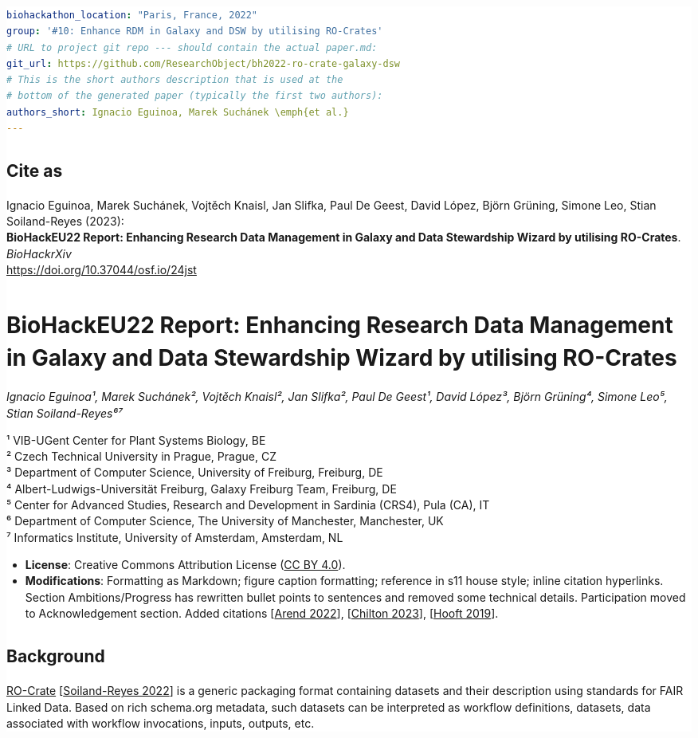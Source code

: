 ```yaml
biohackathon_location: "Paris, France, 2022"
group: '#10: Enhance RDM in Galaxy and DSW by utilising RO-Crates'
# URL to project git repo --- should contain the actual paper.md:
git_url: https://github.com/ResearchObject/bh2022-ro-crate-galaxy-dsw
# This is the short authors description that is used at the
# bottom of the generated paper (typically the first two authors):
authors_short: Ignacio Eguinoa, Marek Suchánek \emph{et al.}
---
```



<h2>Cite as</h2>

Ignacio Eguinoa, Marek Suchánek, Vojtěch Knaisl, Jan Slifka, Paul De Geest, David López, Björn Grüning, Simone Leo, Stian Soiland-Reyes (2023):  
**BioHackEU22 Report: Enhancing Research Data Management in Galaxy and Data Stewardship Wizard by utilising RO-Crates**.  
_BioHackrXiv_  
<https://doi.org/10.37044/osf.io/24jst>


# BioHackEU22 Report: Enhancing Research Data Management in Galaxy and Data Stewardship Wizard by utilising RO-Crates

_Ignacio Eguinoa¹, Marek Suchánek², Vojtěch Knaisl², Jan Slifka², Paul De Geest¹, David López³, Björn Grüning⁴, Simone Leo⁵, Stian Soiland-Reyes⁶⁷_

<div class="affiliations">

¹ VIB-UGent Center for Plant Systems Biology, BE  
² Czech Technical University in Prague, Prague, CZ   
³ Department of Computer Science, University of Freiburg, Freiburg, DE  
⁴ Albert-Ludwigs-Universität Freiburg, Galaxy Freiburg Team, Freiburg, DE  
⁵ Center for Advanced Studies, Research and Development in Sardinia (CRS4), Pula (CA), IT  
⁶ Department of Computer Science, The University of Manchester, Manchester, UK  
⁷ Informatics Institute, University of Amsterdam, Amsterdam, NL  

</div>

* **License**: Creative Commons Attribution License ([CC BY 4.0](https://spdx.org/licenses/CC-BY-4.0)). 
* **Modifications**: Formatting as Markdown; figure caption formatting; reference in s11 house style; inline citation hyperlinks. Section Ambitions/Progress has rewritten bullet points to sentences and removed some technical details. Participation moved to Acknowledgement section. Added citations [[Arend 2022]], [[Chilton 2023]], [[Hooft 2019]]. 


## Background

[RO-Crate](https://w3id.org/ro/crate) [[Soiland-Reyes 2022]] is a generic packaging format containing datasets and their description using standards for FAIR Linked Data. Based on rich schema.org metadata, such datasets can be interpreted as workflow definitions, datasets, data associated with workflow invocations, inputs, outputs, etc.


[Afgan 2018]: https://doi.org/10.1093/nar/gky379 "The Galaxy platform for accessible, reproducible and collaborative biomedical analyses"
[Arend 2022]: https://doi.org/10.37044/osf.io/c724r "Plant data exchange and standard interoperability"
[Chilton 2023]: https://gxy.io/GTN:T00160 "Rule Based Uploader"
[De Geest 2022]: https://doi.org/10.3897/rio.8.e95164 "Enhancing RDM in Galaxy by integrating RO-Crate"
[Hooft 2019]: https://doi.org/10.5281/zenodo.3351949 "Data Stewardship Mindmap"
[Miksa 2020]: https://doi.org/10.4126/FRL01-006423291 "Research Object Crates and Machine-actionable Data Management Plans"
[Pergl 2019]: https://doi.org/10.5334/dsj-2019-059 "Data stewardship wizard"
[Soiland-Reyes 2022]: https://doi.org/10.3233/ds-210053 "Packaging research artefacts with RO-crate"